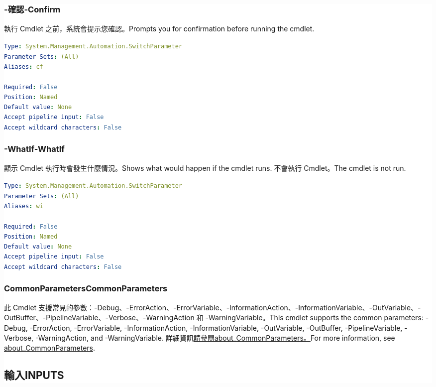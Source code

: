 ### <span data-ttu-id="ea2f4-152">-確認</span><span class="sxs-lookup"><span data-stu-id="ea2f4-152">-Confirm</span></span>
<span data-ttu-id="ea2f4-153">執行 Cmdlet 之前，系統會提示您確認。</span><span class="sxs-lookup"><span data-stu-id="ea2f4-153">Prompts you for confirmation before running the cmdlet.</span></span>

```yaml
Type: System.Management.Automation.SwitchParameter
Parameter Sets: (All)
Aliases: cf

Required: False
Position: Named
Default value: None
Accept pipeline input: False
Accept wildcard characters: False
```

### <span data-ttu-id="ea2f4-154">-WhatIf</span><span class="sxs-lookup"><span data-stu-id="ea2f4-154">-WhatIf</span></span>
<span data-ttu-id="ea2f4-155">顯示 Cmdlet 執行時會發生什麼情況。</span><span class="sxs-lookup"><span data-stu-id="ea2f4-155">Shows what would happen if the cmdlet runs.</span></span> <span data-ttu-id="ea2f4-156">不會執行 Cmdlet。</span><span class="sxs-lookup"><span data-stu-id="ea2f4-156">The cmdlet is not run.</span></span>

```yaml
Type: System.Management.Automation.SwitchParameter
Parameter Sets: (All)
Aliases: wi

Required: False
Position: Named
Default value: None
Accept pipeline input: False
Accept wildcard characters: False
```

### <span data-ttu-id="ea2f4-157">CommonParameters</span><span class="sxs-lookup"><span data-stu-id="ea2f4-157">CommonParameters</span></span>
<span data-ttu-id="ea2f4-158">此 Cmdlet 支援常見的參數：-Debug、-ErrorAction、-ErrorVariable、-InformationAction、-InformationVariable、-OutVariable、-OutBuffer、-PipelineVariable、-Verbose、-WarningAction 和 -WarningVariable。</span><span class="sxs-lookup"><span data-stu-id="ea2f4-158">This cmdlet supports the common parameters: -Debug, -ErrorAction, -ErrorVariable, -InformationAction, -InformationVariable, -OutVariable, -OutBuffer, -PipelineVariable, -Verbose, -WarningAction, and -WarningVariable.</span></span> <span data-ttu-id="ea2f4-159">詳細資訊[請參閱about_CommonParameters。](https://go.microsoft.com/fwlink/?LinkID=113216)</span><span class="sxs-lookup"><span data-stu-id="ea2f4-159">For more information, see [about_CommonParameters](https://go.microsoft.com/fwlink/?LinkID=113216).</span></span>

## <span data-ttu-id="ea2f4-160">輸入</span><span class="sxs-lookup"><span data-stu-id="ea2f4-160">INPUTS</span></span>
